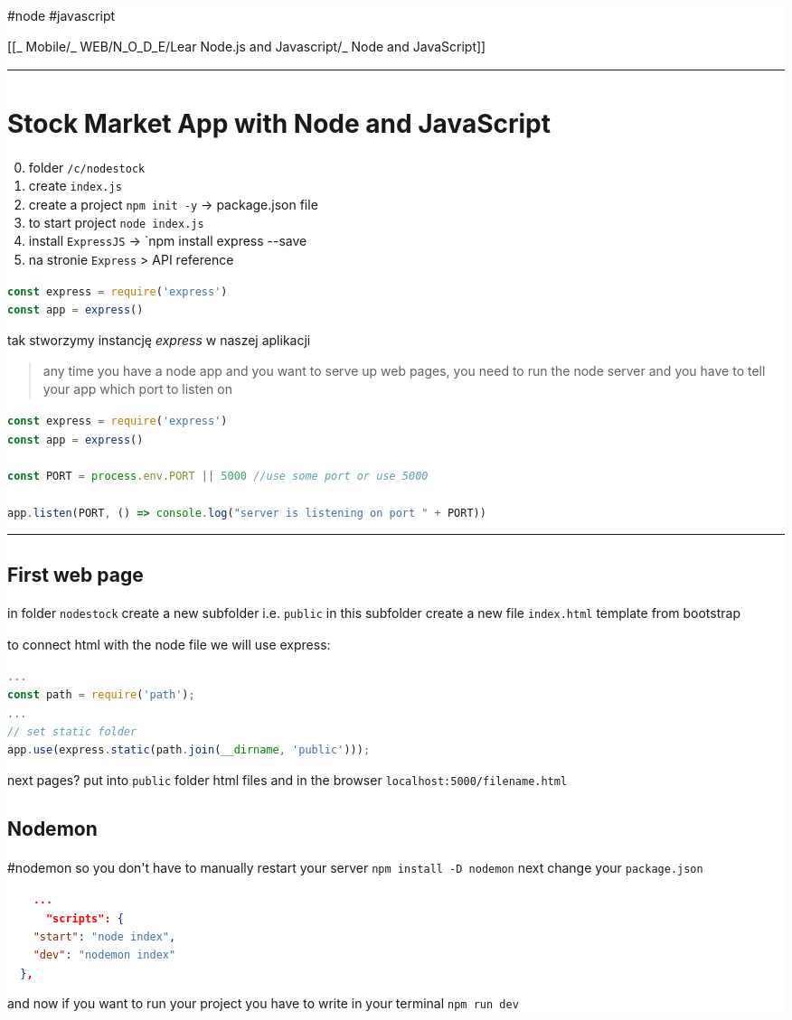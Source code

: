#node  #javascript 

[[_ Mobile/_ WEB/N_O_D_E/Lear Node.js and Javascript/_ Node and JavaScript]]



----
# Stock Market App with Node and JavaScript
0. folder `/c/nodestock`
1. create `index.js`
2. create a project `npm init -y` -> package.json file
3. to start project `node index.js`
4. install `ExpressJS` -> `npm install express --save 
5. na stronie  `Express` > API reference 
```javascript
const express = require('express')
const app = express()
```
tak stworzymy instancję *express* w naszej aplikacji

> any time you have a node app and you want to serve up web pages, you need to run the node server and you have to tell your app which port to listen on

```JavaScript
const express = require('express')
const app = express()

const PORT = process.env.PORT || 5000 //use some port or use 5000

app.listen(PORT, () => console.log("server is listening on port " + PORT))
```

----
## First web page
in folder `nodestock` create a new subfolder i.e. `public`
in this subfolder create a new file `index.html`
template from bootstrap

to connect html with the node file we will use express:
```javascript
...
const path = require('path');
...
// set static folder
app.use(express.static(path.join(__dirname, 'public')));
```
next pages? put into `public` folder html files and in the browser `localhost:5000/filename.html`

## Nodemon
#nodemon
so you don't have to manually restart your server
`npm install -D nodemon`
next
	change your `package.json`
```json
	...
	  "scripts": {
    "start": "node index",
    "dev": "nodemon index"
  },
```
and now if you want to run your project you have to write in your terminal `npm run dev`
